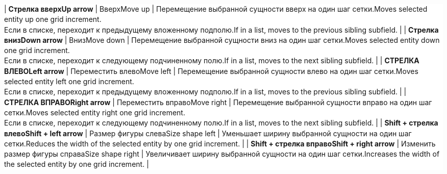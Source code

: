 | <span data-ttu-id="7b25f-200">**Стрелка вверх**</span><span class="sxs-lookup"><span data-stu-id="7b25f-200">**Up arrow**</span></span>                                                                            | <span data-ttu-id="7b25f-201">Вверх</span><span class="sxs-lookup"><span data-stu-id="7b25f-201">Move up</span></span>                     | <span data-ttu-id="7b25f-202">Перемещение выбранной сущности вверх на один шаг сетки.</span><span class="sxs-lookup"><span data-stu-id="7b25f-202">Moves selected entity up one grid increment.</span></span> <br/> <span data-ttu-id="7b25f-203">Если в списке, переходит к предыдущему вложенному подполю.</span><span class="sxs-lookup"><span data-stu-id="7b25f-203">If in a list, moves to the previous sibling subfield.</span></span>                                                                                                                            |
| <span data-ttu-id="7b25f-204">**Стрелка вниз**</span><span class="sxs-lookup"><span data-stu-id="7b25f-204">**Down arrow**</span></span>                                                                          | <span data-ttu-id="7b25f-205">Вниз</span><span class="sxs-lookup"><span data-stu-id="7b25f-205">Move down</span></span>                   | <span data-ttu-id="7b25f-206">Перемещение выбранной сущности вниз на один шаг сетки.</span><span class="sxs-lookup"><span data-stu-id="7b25f-206">Moves selected entity down one grid increment.</span></span> <br/> <span data-ttu-id="7b25f-207">Если в списке, переходит к следующему подчиненному полю.</span><span class="sxs-lookup"><span data-stu-id="7b25f-207">If in a list, moves to the next sibling subfield.</span></span>                                                                                                                              |
| <span data-ttu-id="7b25f-208">**СТРЕЛКА ВЛЕВО**</span><span class="sxs-lookup"><span data-stu-id="7b25f-208">**Left arrow**</span></span>                                                                          | <span data-ttu-id="7b25f-209">Переместить влево</span><span class="sxs-lookup"><span data-stu-id="7b25f-209">Move left</span></span>                   | <span data-ttu-id="7b25f-210">Перемещение выбранной сущности влево на один шаг сетки.</span><span class="sxs-lookup"><span data-stu-id="7b25f-210">Moves selected entity left one grid increment.</span></span> <br/> <span data-ttu-id="7b25f-211">Если в списке, переходит к предыдущему вложенному подполю.</span><span class="sxs-lookup"><span data-stu-id="7b25f-211">If in a list, moves to the previous sibling subfield.</span></span>                                                                                                                          |
| <span data-ttu-id="7b25f-212">**СТРЕЛКА ВПРАВО**</span><span class="sxs-lookup"><span data-stu-id="7b25f-212">**Right arrow**</span></span>                                                                         | <span data-ttu-id="7b25f-213">Переместить вправо</span><span class="sxs-lookup"><span data-stu-id="7b25f-213">Move right</span></span>                  | <span data-ttu-id="7b25f-214">Перемещение выбранной сущности вправо на один шаг сетки.</span><span class="sxs-lookup"><span data-stu-id="7b25f-214">Moves selected entity right one grid increment.</span></span> <br/> <span data-ttu-id="7b25f-215">Если в списке, переходит к следующему подчиненному полю.</span><span class="sxs-lookup"><span data-stu-id="7b25f-215">If in a list, moves to the next sibling subfield.</span></span>                                                                                                                             |
| <span data-ttu-id="7b25f-216">**Shift + стрелка влево**</span><span class="sxs-lookup"><span data-stu-id="7b25f-216">**Shift + left arrow**</span></span>                                                                  | <span data-ttu-id="7b25f-217">Размер фигуры слева</span><span class="sxs-lookup"><span data-stu-id="7b25f-217">Size shape left</span></span>             | <span data-ttu-id="7b25f-218">Уменьшает ширину выбранной сущности на один шаг сетки.</span><span class="sxs-lookup"><span data-stu-id="7b25f-218">Reduces the width of the selected entity by one grid increment.</span></span>                                                                                                                                                                     |
| <span data-ttu-id="7b25f-219">**Shift + стрелка вправо**</span><span class="sxs-lookup"><span data-stu-id="7b25f-219">**Shift + right arrow**</span></span>                                                                 | <span data-ttu-id="7b25f-220">Изменить размер фигуры справа</span><span class="sxs-lookup"><span data-stu-id="7b25f-220">Size shape right</span></span>            | <span data-ttu-id="7b25f-221">Увеличивает ширину выбранной сущности на один шаг сетки.</span><span class="sxs-lookup"><span data-stu-id="7b25f-221">Increases the width of the selected entity by one grid increment.</span></span>                                                                                                                                                                   |